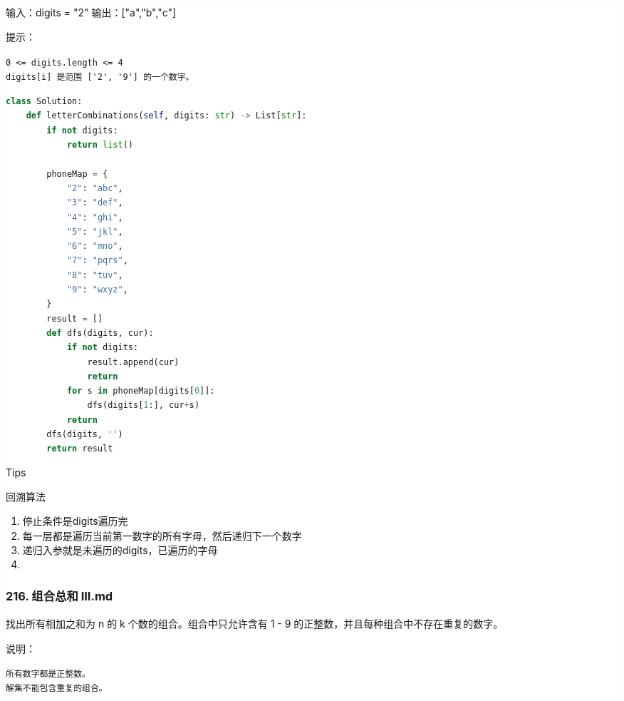 输入：digits = "2"
输出：["a","b","c"]

 

提示：

    0 <= digits.length <= 4
    digits[i] 是范围 ['2', '9'] 的一个数字。



```python
class Solution:
    def letterCombinations(self, digits: str) -> List[str]:
        if not digits:
            return list()
    
        phoneMap = {
            "2": "abc",
            "3": "def",
            "4": "ghi",
            "5": "jkl",
            "6": "mno",
            "7": "pqrs",
            "8": "tuv",
            "9": "wxyz",
        }
        result = [] 
        def dfs(digits, cur):
            if not digits:
                result.append(cur)
                return 
            for s in phoneMap[digits[0]]:
                dfs(digits[1:], cur+s)
            return 
        dfs(digits, '')
        return result 
```



Tips

回溯算法

1. 停止条件是digits遍历完
2. 每一层都是遍历当前第一数字的所有字母，然后递归下一个数字
3. 递归入参就是未遍历的digits，已遍历的字母
4. 


### 216. 组合总和 III.md
找出所有相加之和为 n 的 k 个数的组合。组合中只允许含有 1 - 9 的正整数，并且每种组合中不存在重复的数字。

说明：

    所有数字都是正整数。
    解集不能包含重复的组合。 
